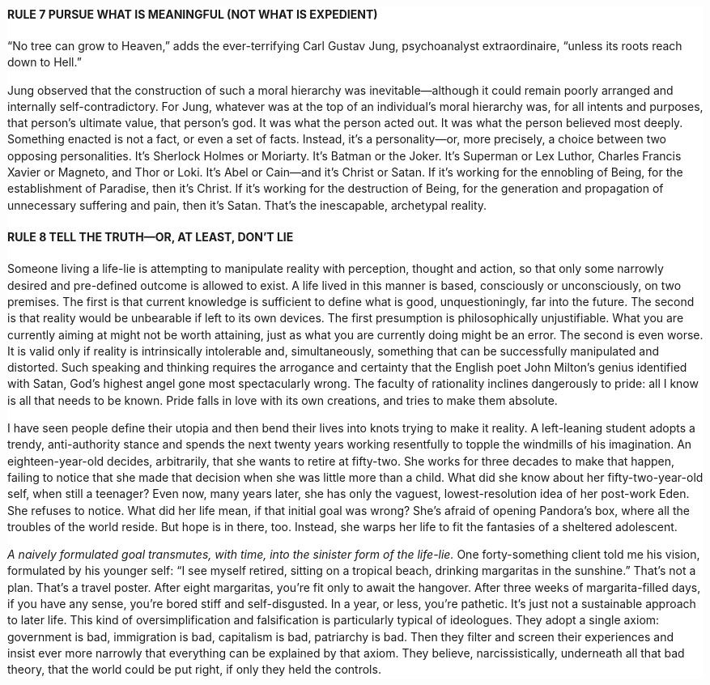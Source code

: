 #### RULE 7 PURSUE WHAT IS MEANINGFUL (NOT WHAT IS EXPEDIENT)

“No tree can grow to Heaven,” adds the ever-terrifying Carl Gustav Jung, psychoanalyst extraordinaire, “unless its roots reach down to Hell.”

Jung observed that the construction of such a moral hierarchy was inevitable—although it could remain poorly arranged and internally self-contradictory. For Jung, whatever was at the top of an individual’s moral hierarchy was, for all intents and purposes, that person’s ultimate value, that person’s god. It was what the person acted out. It was what the person believed most deeply. Something enacted is not a fact, or even a set of facts. Instead, it’s a personality—or, more precisely, a choice between two opposing personalities. It’s Sherlock Holmes or Moriarty. It’s Batman or the Joker. It’s Superman or Lex Luthor, Charles Francis Xavier or Magneto, and Thor or Loki. It’s Abel or Cain—and it’s Christ or Satan. If it’s working for the ennobling of Being, for the establishment of Paradise, then it’s Christ. If it’s working for the destruction of Being, for the generation and propagation of unnecessary suffering and pain, then it’s Satan. That’s the inescapable, archetypal reality.

#### RULE 8 TELL THE TRUTH—OR, AT LEAST, DON’T LIE

Someone living a life-lie is attempting to manipulate reality with perception, thought and action, so that only some narrowly desired and pre-defined outcome is allowed to exist. A life lived in this manner is based, consciously or unconsciously, on two premises. The first is that current knowledge is sufficient to define what is good, unquestioningly, far into the future. The second is that reality would be unbearable if left to its own devices. The first presumption is philosophically unjustifiable. What you are currently aiming at might not be worth attaining, just as what you are currently doing might be an error. The second is even worse. It is valid only if reality is intrinsically intolerable and, simultaneously, something that can be successfully manipulated and distorted. Such speaking and thinking requires the arrogance and certainty that the English poet John Milton’s genius identified with Satan, God’s highest angel gone most spectacularly wrong. The faculty of rationality inclines dangerously to pride: all I know is all that needs to be known. Pride falls in love with its own creations, and tries to make them absolute.

I have seen people define their utopia and then bend their lives into knots trying to make it reality. A left-leaning student adopts a trendy, anti-authority stance and spends the next twenty years working resentfully to topple the windmills of his imagination. An eighteen-year-old decides, arbitrarily, that she wants to retire at fifty-two. She works for three decades to make that happen, failing to notice that she made that decision when she was little more than a child. What did she know about her fifty-two-year-old self, when still a teenager? Even now, many years later, she has only the vaguest, lowest-resolution idea of her post-work Eden. She refuses to notice. What did her life mean, if that initial goal was wrong? She’s afraid of opening Pandora’s box, where all the troubles of the world reside. But hope is in there, too. Instead, she warps her life to fit the fantasies of a sheltered adolescent.

*A naively formulated goal transmutes, with time, into the sinister form of the life-lie.* One forty-something client told me his vision, formulated by his younger self: “I see myself retired, sitting on a tropical beach, drinking margaritas in the sunshine.” That’s not a plan. That’s a travel poster. After eight margaritas, you’re fit only to await the hangover. After three weeks of margarita-filled days, if you have any sense, you’re bored stiff and self-disgusted. In a year, or less, you’re pathetic. It’s just not a sustainable approach to later life. This kind of oversimplification and falsification is particularly typical of ideologues. They adopt a single axiom: government is bad, immigration is bad, capitalism is bad, patriarchy is bad. Then they filter and screen their experiences and insist ever more narrowly that everything can be explained by that axiom. They believe, narcissistically, underneath all that bad theory, that the world could be put right, if only they held the controls.
